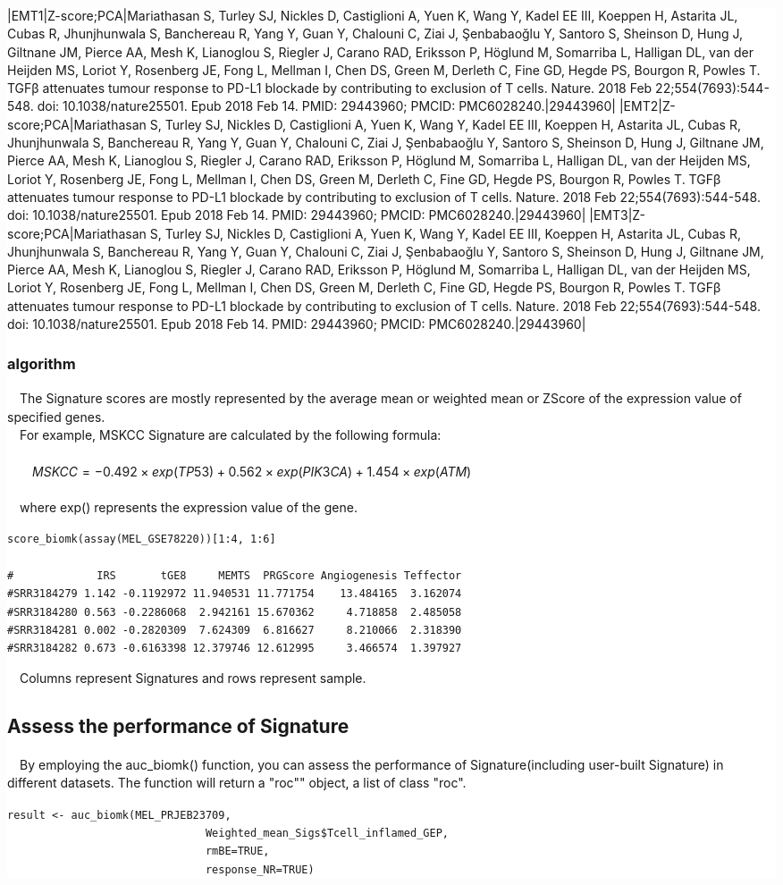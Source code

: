 |EMT1|Z-score;PCA|Mariathasan S, Turley SJ, Nickles D, Castiglioni A, Yuen K, Wang Y, Kadel EE III, Koeppen H, Astarita JL, Cubas R, Jhunjhunwala S, Banchereau R, Yang Y, Guan Y, Chalouni C, Ziai J, Şenbabaoğlu Y, Santoro S, Sheinson D, Hung J, Giltnane JM, Pierce AA, Mesh K, Lianoglou S, Riegler J, Carano RAD, Eriksson P, Höglund M, Somarriba L, Halligan DL, van der Heijden MS, Loriot Y, Rosenberg JE, Fong L, Mellman I, Chen DS, Green M, Derleth C, Fine GD, Hegde PS, Bourgon R, Powles T. TGFβ attenuates tumour response to PD-L1 blockade by contributing to exclusion of T cells. Nature. 2018 Feb 22;554(7693):544-548. doi: 10.1038/nature25501. Epub 2018 Feb 14. PMID: 29443960; PMCID: PMC6028240.|29443960|
|EMT2|Z-score;PCA|Mariathasan S, Turley SJ, Nickles D, Castiglioni A, Yuen K, Wang Y, Kadel EE III, Koeppen H, Astarita JL, Cubas R, Jhunjhunwala S, Banchereau R, Yang Y, Guan Y, Chalouni C, Ziai J, Şenbabaoğlu Y, Santoro S, Sheinson D, Hung J, Giltnane JM, Pierce AA, Mesh K, Lianoglou S, Riegler J, Carano RAD, Eriksson P, Höglund M, Somarriba L, Halligan DL, van der Heijden MS, Loriot Y, Rosenberg JE, Fong L, Mellman I, Chen DS, Green M, Derleth C, Fine GD, Hegde PS, Bourgon R, Powles T. TGFβ attenuates tumour response to PD-L1 blockade by contributing to exclusion of T cells. Nature. 2018 Feb 22;554(7693):544-548. doi: 10.1038/nature25501. Epub 2018 Feb 14. PMID: 29443960; PMCID: PMC6028240.|29443960|
|EMT3|Z-score;PCA|Mariathasan S, Turley SJ, Nickles D, Castiglioni A, Yuen K, Wang Y, Kadel EE III, Koeppen H, Astarita JL, Cubas R, Jhunjhunwala S, Banchereau R, Yang Y, Guan Y, Chalouni C, Ziai J, Şenbabaoğlu Y, Santoro S, Sheinson D, Hung J, Giltnane JM, Pierce AA, Mesh K, Lianoglou S, Riegler J, Carano RAD, Eriksson P, Höglund M, Somarriba L, Halligan DL, van der Heijden MS, Loriot Y, Rosenberg JE, Fong L, Mellman I, Chen DS, Green M, Derleth C, Fine GD, Hegde PS, Bourgon R, Powles T. TGFβ attenuates tumour response to PD-L1 blockade by contributing to exclusion of T cells. Nature. 2018 Feb 22;554(7693):544-548. doi: 10.1038/nature25501. Epub 2018 Feb 14. PMID: 29443960; PMCID: PMC6028240.|29443960|
### algorithm

 The Signature scores are mostly represented by the average mean or weighted mean or ZScore of the expression value of specified genes.\
 For example, MSKCC Signature are calculated by the following formula:\
 \
  $MSKCC=-0.492\times exp(TP53)+0.562\times exp(PIK3CA)+1.454\times exp(ATM)$\
 \
 where exp() represents the expression value of the gene.

```         
score_biomk(assay(MEL_GSE78220))[1:4, 1:6]

#             IRS       tGE8     MEMTS  PRGScore Angiogenesis Teffector
#SRR3184279 1.142 -0.1192972 11.940531 11.771754    13.484165  3.162074
#SRR3184280 0.563 -0.2286068  2.942161 15.670362     4.718858  2.485058
#SRR3184281 0.002 -0.2820309  7.624309  6.816627     8.210066  2.318390
#SRR3184282 0.673 -0.6163398 12.379746 12.612995     3.466574  1.397927
```

 Columns represent Signatures and rows represent sample.

## Assess the performance of Signature

 By employing the auc_biomk() function, you can assess the performance of Signature(including user-built Signature) in different datasets.
The function will return a "roc"" object, a list of class "roc".

```         
result <- auc_biomk(MEL_PRJEB23709,
                               Weighted_mean_Sigs$Tcell_inflamed_GEP,
                               rmBE=TRUE,
                               response_NR=TRUE)
```

